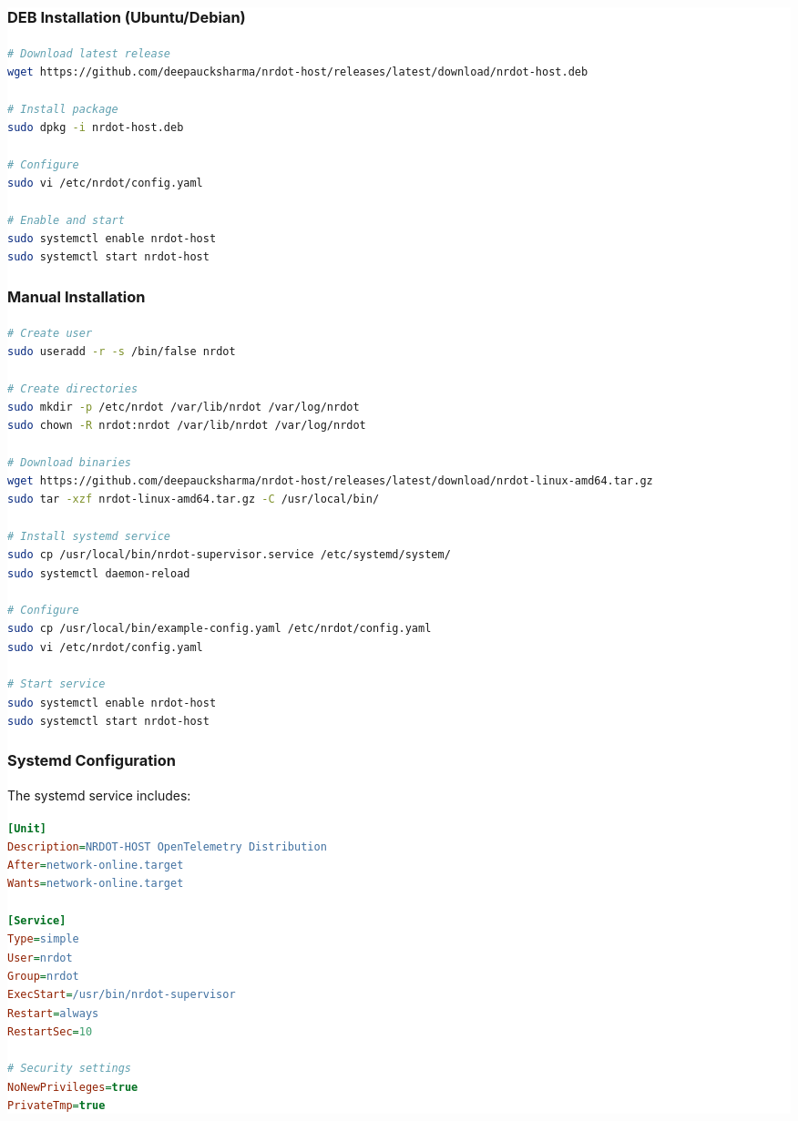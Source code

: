 
### DEB Installation (Ubuntu/Debian)

```bash
# Download latest release
wget https://github.com/deepaucksharma/nrdot-host/releases/latest/download/nrdot-host.deb

# Install package
sudo dpkg -i nrdot-host.deb

# Configure
sudo vi /etc/nrdot/config.yaml

# Enable and start
sudo systemctl enable nrdot-host
sudo systemctl start nrdot-host
```

### Manual Installation

```bash
# Create user
sudo useradd -r -s /bin/false nrdot

# Create directories
sudo mkdir -p /etc/nrdot /var/lib/nrdot /var/log/nrdot
sudo chown -R nrdot:nrdot /var/lib/nrdot /var/log/nrdot

# Download binaries
wget https://github.com/deepaucksharma/nrdot-host/releases/latest/download/nrdot-linux-amd64.tar.gz
sudo tar -xzf nrdot-linux-amd64.tar.gz -C /usr/local/bin/

# Install systemd service
sudo cp /usr/local/bin/nrdot-supervisor.service /etc/systemd/system/
sudo systemctl daemon-reload

# Configure
sudo cp /usr/local/bin/example-config.yaml /etc/nrdot/config.yaml
sudo vi /etc/nrdot/config.yaml

# Start service
sudo systemctl enable nrdot-host
sudo systemctl start nrdot-host
```

### Systemd Configuration

The systemd service includes:

```ini
[Unit]
Description=NRDOT-HOST OpenTelemetry Distribution
After=network-online.target
Wants=network-online.target

[Service]
Type=simple
User=nrdot
Group=nrdot
ExecStart=/usr/bin/nrdot-supervisor
Restart=always
RestartSec=10

# Security settings
NoNewPrivileges=true
PrivateTmp=true
```